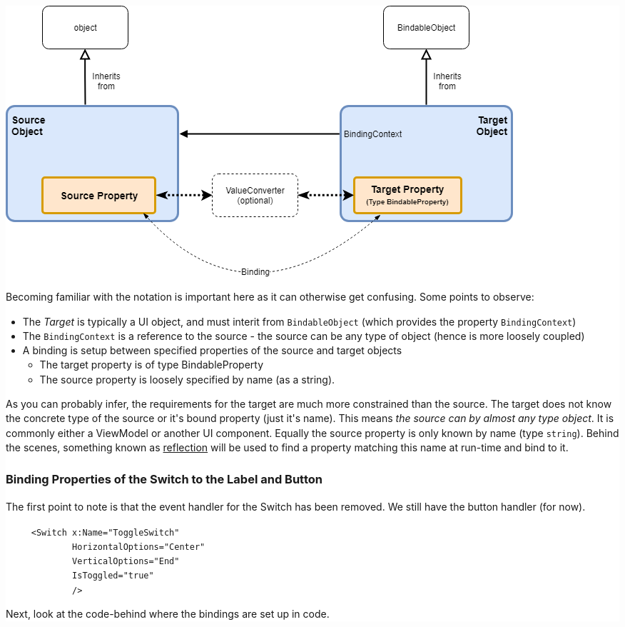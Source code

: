 ![Binding](img/binding.png)

Becoming familiar with the notation is important here as it can otherwise get confusing. Some points to observe:

- The _Target_ is typically a UI object, and must interit from `BindableObject` (which provides the property `BindingContext`)
- The `BindingContext` is a reference to the source - the source can be any type of object (hence is more loosely coupled)
- A binding is setup between specified properties of the source and target objects
    - The target property is of type BindableProperty
    - The source property is loosely specified by name (as a string). 
    
As you can probably infer, the requirements for the target are much more constrained than the source. The target does not know the concrete type of the source or it's bound property (just it's name). This means _the source can by almost any type object_.  It is commonly either a ViewModel or another UI component. Equally the source property is only known by name (type `string`). Behind the scenes, something known as [reflection](https://docs.microsoft.com/dotnet/csharp/programming-guide/concepts/reflection) will be used to find a property matching this name at run-time and bind to it.

### Binding Properties of the Switch to the Label and Button
The first point to note is that the event handler for the Switch has been removed. We still have the button handler (for now).

```XAML
     <Switch x:Name="ToggleSwitch"  
             HorizontalOptions="Center"
             VerticalOptions="End"
             IsToggled="true"
             />
```     

Next, look at the code-behind where the bindings are set up in code.
